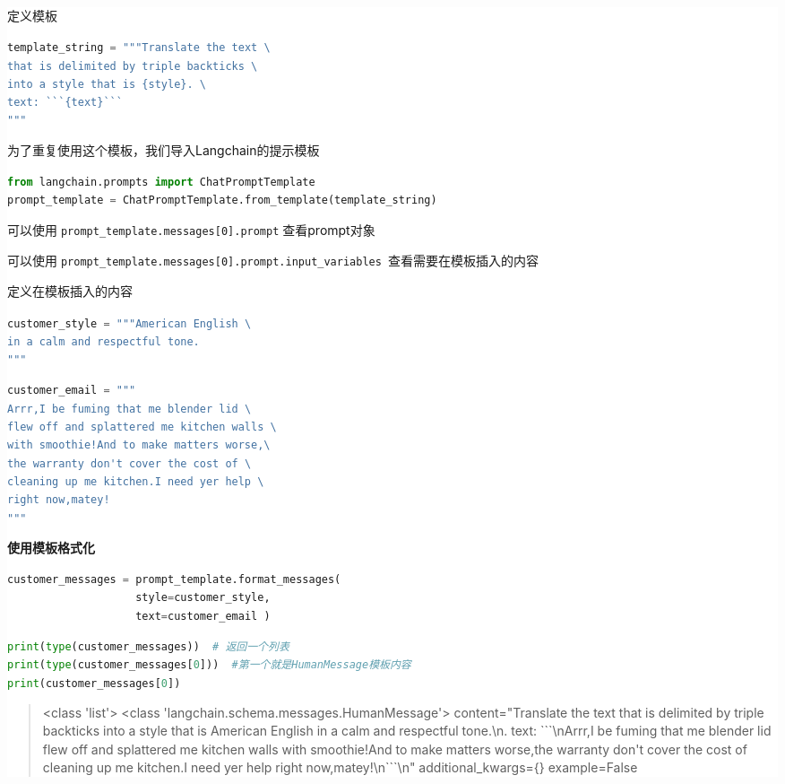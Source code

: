 定义模板

```python
template_string = """Translate the text \
that is delimited by triple backticks \
into a style that is {style}. \
text: ```{text}```
"""
```

为了重复使用这个模板，我们导入Langchain的提示模板

```python
from langchain.prompts import ChatPromptTemplate
prompt_template = ChatPromptTemplate.from_template(template_string)
```

可以使用 `prompt_template.messages[0].prompt` 查看prompt对象

可以使用 `prompt_template.messages[0].prompt.input_variables `查看需要在模板插入的内容



定义在模板插入的内容

```python
customer_style = """American English \
in a calm and respectful tone.
"""
```

```python
customer_email = """
Arrr,I be fuming that me blender lid \
flew off and splattered me kitchen walls \
with smoothie!And to make matters worse,\
the warranty don't cover the cost of \
cleaning up me kitchen.I need yer help \
right now,matey!
"""
```



**使用模板格式化**

```python
customer_messages = prompt_template.format_messages(
                    style=customer_style,
                    text=customer_email )
```

```python
print(type(customer_messages))  # 返回一个列表
print(type(customer_messages[0]))  #第一个就是HumanMessage模板内容
print(customer_messages[0])
```

> <class 'list'>
> <class 'langchain.schema.messages.HumanMessage'>
> content="Translate the text that is delimited by triple backticks into a style that is American English in a calm and respectful tone.\n. text: \```\nArrr,I be fuming that me blender lid flew off and splattered me kitchen walls with smoothie!And to make matters worse,the warranty don't cover the cost of cleaning up me kitchen.I need yer help right now,matey!\n```\n" additional_kwargs={} example=False
